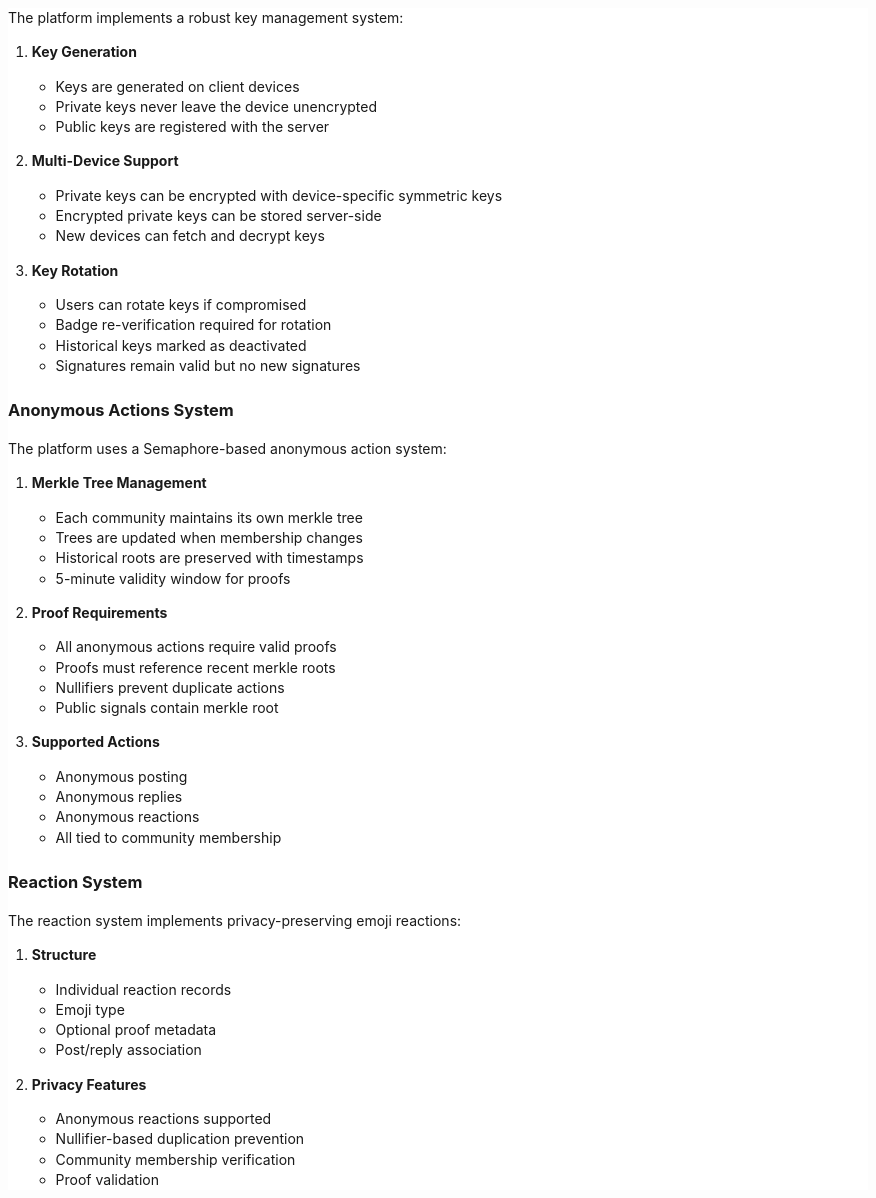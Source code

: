 The platform implements a robust key management system:

1. **Key Generation**
   - Keys are generated on client devices
   - Private keys never leave the device unencrypted
   - Public keys are registered with the server

2. **Multi-Device Support**
   - Private keys can be encrypted with device-specific symmetric keys
   - Encrypted private keys can be stored server-side
   - New devices can fetch and decrypt keys

3. **Key Rotation**
   - Users can rotate keys if compromised
   - Badge re-verification required for rotation
   - Historical keys marked as deactivated
   - Signatures remain valid but no new signatures

### Anonymous Actions System

The platform uses a Semaphore-based anonymous action system:

1. **Merkle Tree Management**
   - Each community maintains its own merkle tree
   - Trees are updated when membership changes
   - Historical roots are preserved with timestamps
   - 5-minute validity window for proofs

2. **Proof Requirements**
   - All anonymous actions require valid proofs
   - Proofs must reference recent merkle roots
   - Nullifiers prevent duplicate actions
   - Public signals contain merkle root

3. **Supported Actions**
   - Anonymous posting
   - Anonymous replies
   - Anonymous reactions
   - All tied to community membership

### Reaction System

The reaction system implements privacy-preserving emoji reactions:

1. **Structure**
   - Individual reaction records
   - Emoji type
   - Optional proof metadata
   - Post/reply association

2. **Privacy Features**
   - Anonymous reactions supported
   - Nullifier-based duplication prevention
   - Community membership verification
   - Proof validation
